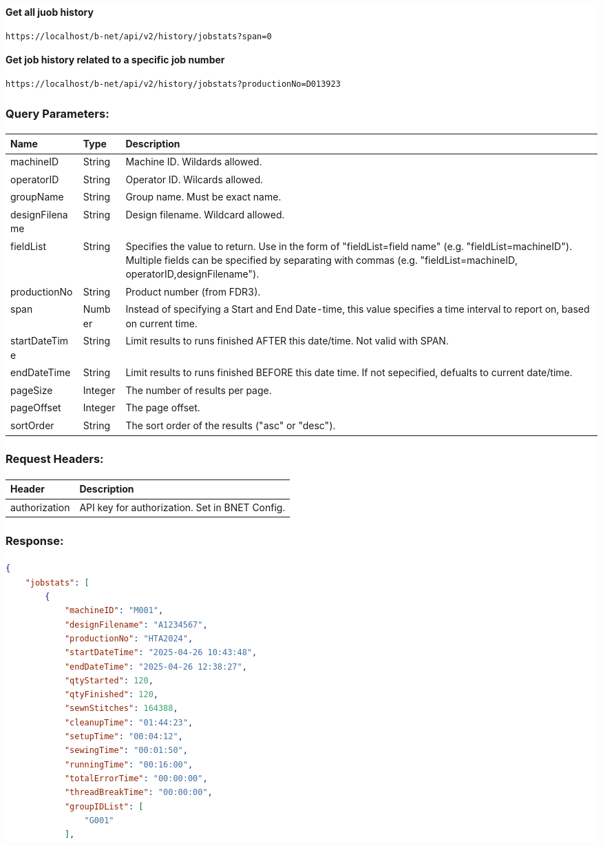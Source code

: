 **Get all juob history**

```
https://localhost/b-net/api/v2/history/jobstats?span=0
```

**Get job history related to a specific job number**

```
https://localhost/b-net/api/v2/history/jobstats?productionNo=D013923
```

### Query Parameters:

| Name            | Type    | Description                                                                                                                                                                                                                    |
| :-------------- | :------ | :----------------------------------------------------------------------------------------------------------------------------------------------------------------------------------------------------------------------------- |
| machineID       | String  | Machine ID. Wildards allowed.                                                                                                                                                                                                  |
| operatorID      | String  | Operator ID. Wilcards allowed.                                                                                                                                                                                                 |
| groupName       | String  | Group name. Must be exact name.                                                                                                                                                                                                |
| designFilename  | String  | Design filename. Wildcard allowed.                                                                                                                                                                                             |
| fieldList       | String  | Specifies the value to return. Use in the form of "fieldList=field name" (e.g. "fieldList=machineID"). <br>Multiple fields can be specified by separating with commas (e.g. "fieldList=machineID, operatorID,designFilename"). |
| productionNo    | String  | Product number (from FDR3).                                                                                                                                                                                                    |
| span            | Number  | Instead of specifying a Start and End Date-time, this value specifies a time interval to report on, based on current time.                                                                                                     |
| startDateTime   | String  | Limit results to runs finished AFTER this date/time. Not valid with SPAN.                                                                                                                                                      |
| endDateTime     | String  | Limit results to runs finished BEFORE this date time. If not sepecified, defualts to current date/time.                                                                                                                        |
| pageSize        | Integer | The number of results per page.                                                                                                                                                                                                |
| pageOffset      | Integer | The page offset.                                                                                                                                                                                                               |
| sortOrder       | String  | The sort order of the results ("asc" or "desc").                                                                                                                                                                               |

### Request Headers:

| Header        | Description                                    |
| :------------ | :--------------------------------------------- |
| authorization | API key for authorization. Set in BNET Config. |

### Response:

```json
{
    "jobstats": [
        {
            "machineID": "M001",
            "designFilename": "A1234567",
            "productionNo": "HTA2024",
            "startDateTime": "2025-04-26 10:43:48",
            "endDateTime": "2025-04-26 12:38:27",
            "qtyStarted": 120,
            "qtyFinished": 120,
            "sewnStitches": 164388,
            "cleanupTime": "01:44:23",
            "setupTime": "00:04:12",
            "sewingTime": "00:01:50",
            "runningTime": "00:16:00",
            "totalErrorTime": "00:00:00",
            "threadBreakTime": "00:00:00",
            "groupIDList": [
                "G001"
            ],
```